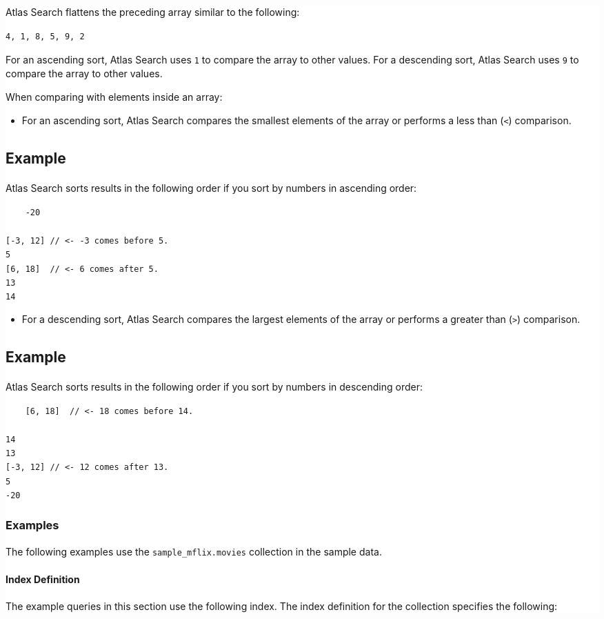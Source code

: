   
Atlas Search flattens the preceding array similar to the following:

    
    
    4, 1, 8, 5, 9, 2  
      
  
For an ascending sort, Atlas Search uses `1` to compare the array to other
values. For a descending sort, Atlas Search uses `9` to compare the array to
other values.

When comparing with elements inside an array:

  * For an ascending sort, Atlas Search compares the smallest elements of the array or performs a less than (`<`) comparison.

## Example

Atlas Search sorts results in the following order if you sort by numbers in
ascending order:

    
        -20  
      
    [-3, 12] // <- -3 comes before 5.  
    5  
    [6, 18]  // <- 6 comes after 5.  
    13  
    14  
  
  * For a descending sort, Atlas Search compares the largest elements of the array or performs a greater than (`>`) comparison.

## Example

Atlas Search sorts results in the following order if you sort by numbers in
descending order:

    
        [6, 18]  // <- 18 comes before 14.  
      
    14  
    13  
    [-3, 12] // <- 12 comes after 13.  
    5  
    -20  
  

### Examples

The following examples use the `sample_mflix.movies` collection in the sample
data.

#### Index Definition

The example queries in this section use the following index. The index
definition for the collection specifies the following:
